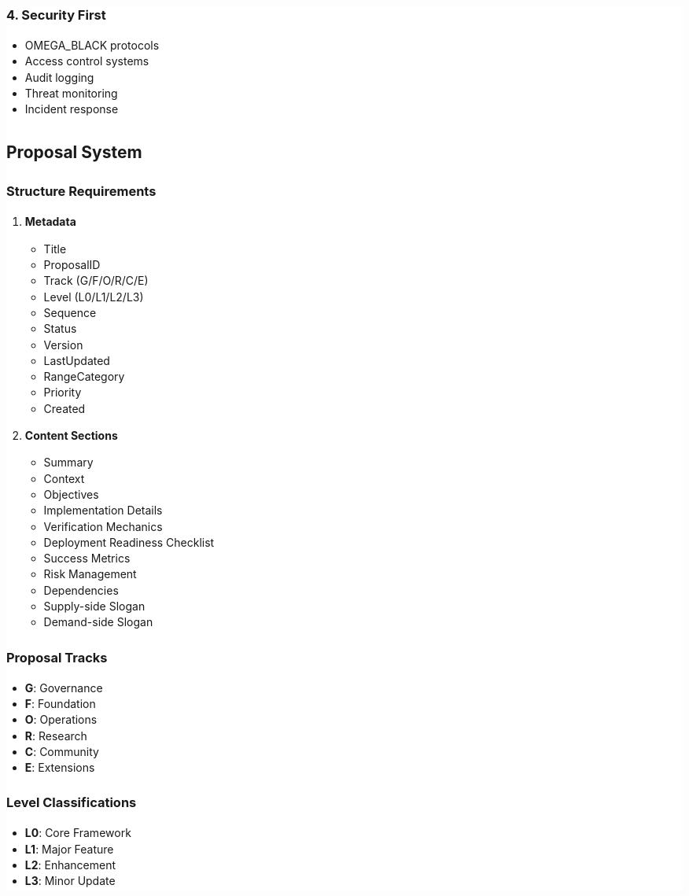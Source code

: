 ### 4. Security First
- OMEGA_BLACK protocols
- Access control systems
- Audit logging
- Threat monitoring
- Incident response

## Proposal System

### Structure Requirements
1. **Metadata**
   - Title
   - ProposalID
   - Track (G/F/O/R/C/E)
   - Level (L0/L1/L2/L3)
   - Sequence
   - Status
   - Version
   - LastUpdated
   - RangeCategory
   - Priority
   - Created

2. **Content Sections**
   - Summary
   - Context
   - Objectives
   - Implementation Details
   - Verification Mechanics
   - Deployment Readiness Checklist
   - Success Metrics
   - Risk Management
   - Dependencies
   - Supply-side Slogan
   - Demand-side Slogan

### Proposal Tracks
- **G**: Governance
- **F**: Foundation
- **O**: Operations
- **R**: Research
- **C**: Community
- **E**: Extensions

### Level Classifications
- **L0**: Core Framework
- **L1**: Major Feature
- **L2**: Enhancement
- **L3**: Minor Update
